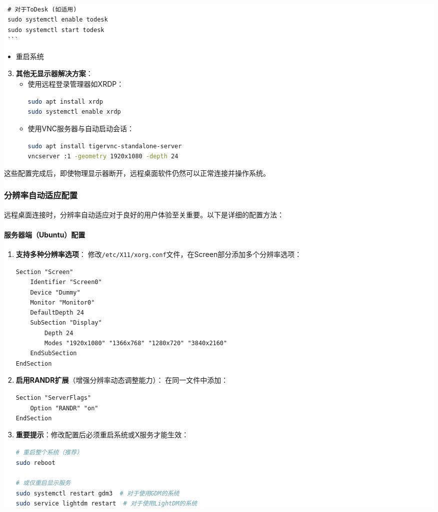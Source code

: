      # 对于ToDesk (如适用)
     sudo systemctl enable todesk
     sudo systemctl start todesk
     ```
   - 重启系统

3. **其他无显示器解决方案**：
   - 使用远程登录管理器如XRDP：
     ```bash
     sudo apt install xrdp
     sudo systemctl enable xrdp
     ```
   - 使用VNC服务器与自动启动会话：
     ```bash
     sudo apt install tigervnc-standalone-server
     vncserver :1 -geometry 1920x1080 -depth 24
     ```

这些配置完成后，即使物理显示器断开，远程桌面软件仍然可以正常连接并操作系统。

### 分辨率自动适应配置

远程桌面连接时，分辨率自动适应对于良好的用户体验至关重要。以下是详细的配置方法：

#### 服务器端（Ubuntu）配置

1. **支持多种分辨率选项**：
   修改`/etc/X11/xorg.conf`文件，在Screen部分添加多个分辨率选项：
   ```
   Section "Screen"
       Identifier "Screen0"
       Device "Dummy"
       Monitor "Monitor0"
       DefaultDepth 24
       SubSection "Display"
           Depth 24
           Modes "1920x1080" "1366x768" "1280x720" "3840x2160"
       EndSubSection
   EndSection
   ```

2. **启用RANDR扩展**（增强分辨率动态调整能力）：
   在同一文件中添加：
   ```
   Section "ServerFlags"
       Option "RANDR" "on"
   EndSection
   ```

3. **重要提示**：修改配置后必须重启系统或X服务才能生效：
   ```bash
   # 重启整个系统（推荐）
   sudo reboot
   
   # 或仅重启显示服务
   sudo systemctl restart gdm3  # 对于使用GDM的系统
   sudo service lightdm restart  # 对于使用LightDM的系统
   ```

